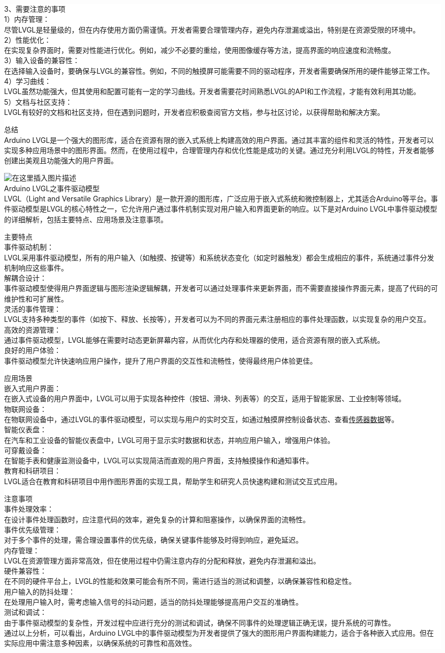 3、需要注意的事项  
1）内存管理：  
尽管LVGL是轻量级的，但在内存使用方面仍需谨慎。开发者需要合理管理内存，避免内存泄漏或溢出，特别是在资源受限的环境中。  
2）性能优化：  
在实现复杂界面时，需要对性能进行优化。例如，减少不必要的重绘，使用图像缓存等方法，提高界面的响应速度和流畅度。  
3）输入设备的兼容性：  
在选择输入设备时，要确保与LVGL的兼容性。例如，不同的触摸屏可能需要不同的驱动程序，开发者需要确保所用的硬件能够正常工作。  
4）学习曲线：  
LVGL虽然功能强大，但其使用和配置可能有一定的学习曲线。开发者需要花时间熟悉LVGL的API和工作流程，才能有效利用其功能。  
5）文档与社区支持：  
LVGL有较好的文档和社区支持，但在遇到问题时，开发者应积极查阅官方文档，参与社区讨论，以获得帮助和解决方案。

总结  
Arduino LVGL是一个强大的图形库，适合在资源有限的嵌入式系统上构建高效的用户界面。通过其丰富的组件和灵活的特性，开发者可以实现多种应用场景中的图形界面。然而，在使用过程中，合理管理内存和优化性能是成功的关键。通过充分利用LVGL的特性，开发者能够创建出美观且功能强大的用户界面。

![在这里插入图片描述](https://i-blog.csdnimg.cn/direct/579623c84dea4ff8a0786b31668ca46c.jpeg#pic_center)  
Arduino LVGL之事件驱动模型  
LVGL（Light and Versatile Graphics Library）是一款开源的图形库，广泛应用于嵌入式系统和微控制器上，尤其适合Arduino等平台。事件驱动模型是LVGL的核心特性之一，它允许用户通过事件机制实现对用户输入和界面更新的响应。以下是对Arduino LVGL中事件驱动模型的详细解析，包括主要特点、应用场景及注意事项。

主要特点  
事件驱动机制：  
LVGL采用事件驱动模型，所有的用户输入（如触摸、按键等）和系统状态变化（如定时器触发）都会生成相应的事件，系统通过事件分发机制响应这些事件。  
解耦合设计：  
事件驱动模型使得用户界面逻辑与图形渲染逻辑解耦，开发者可以通过处理事件来更新界面，而不需要直接操作界面元素，提高了代码的可维护性和可扩展性。  
灵活的事件管理：  
LVGL支持多种类型的事件（如按下、释放、长按等），开发者可以为不同的界面元素注册相应的事件处理函数，以实现复杂的用户交互。  
高效的资源管理：  
通过事件驱动模型，LVGL能够在需要时动态更新屏幕内容，从而优化内存和处理器的使用，适合资源有限的嵌入式系统。  
良好的用户体验：  
事件驱动模型允许快速响应用户操作，提升了用户界面的交互性和流畅性，使得最终用户体验更佳。

应用场景  
嵌入式用户界面：  
在嵌入式设备的用户界面中，LVGL可以用于实现各种控件（按钮、滑块、列表等）的交互，适用于智能家居、工业控制等领域。  
物联网设备：  
在物联网设备中，通过LVGL的事件驱动模型，可以实现与用户的实时交互，如通过触摸屏控制设备状态、查看[传感器数据](https://so.csdn.net/so/search?q=%E4%BC%A0%E6%84%9F%E5%99%A8%E6%95%B0%E6%8D%AE&spm=1001.2101.3001.7020)等。  
智能仪表盘：  
在汽车和工业设备的智能仪表盘中，LVGL可用于显示实时数据和状态，并响应用户输入，增强用户体验。  
可穿戴设备：  
在智能手表和健康监测设备中，LVGL可以实现简洁而直观的用户界面，支持触摸操作和通知事件。  
教育和科研项目：  
LVGL适合在教育和科研项目中用作图形界面的实现工具，帮助学生和研究人员快速构建和测试交互式应用。

注意事项  
事件处理效率：  
在设计事件处理函数时，应注意代码的效率，避免复杂的计算和阻塞操作，以确保界面的流畅性。  
事件优先级管理：  
对于多个事件的处理，需合理设置事件的优先级，确保关键事件能够及时得到响应，避免延迟。  
内存管理：  
LVGL在资源管理方面非常高效，但在使用过程中仍需注意内存的分配和释放，避免内存泄漏和溢出。  
硬件兼容性：  
在不同的硬件平台上，LVGL的性能和效果可能会有所不同，需进行适当的测试和调整，以确保兼容性和稳定性。  
用户输入的防抖处理：  
在处理用户输入时，需考虑输入信号的抖动问题，适当的防抖处理能够提高用户交互的准确性。  
测试和调试：  
由于事件驱动模型的复杂性，开发过程中应进行充分的测试和调试，确保不同事件的处理逻辑正确无误，提升系统的可靠性。  
通过以上分析，可以看出，Arduino LVGL中的事件驱动模型为开发者提供了强大的图形用户界面构建能力，适合于各种嵌入式应用。但在实际应用中需注意多种因素，以确保系统的可靠性和高效性。
